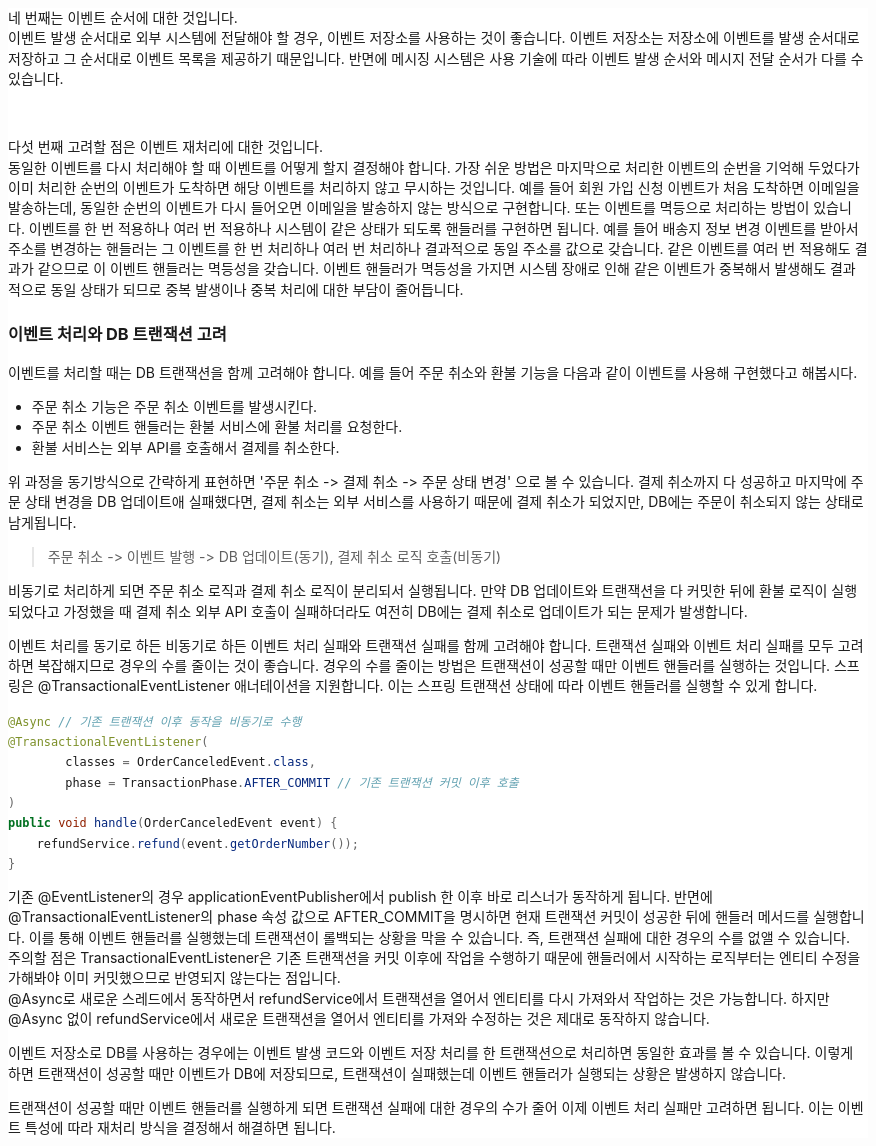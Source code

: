 네 번째는 이벤트 순서에 대한 것입니다.  
이벤트 발생 순서대로 외부 시스템에 전달해야 할 경우, 이벤트 저장소를 사용하는 것이 좋습니다. 이벤트 저장소는 저장소에 이벤트를 발생 순서대로 저장하고 그 순서대로 이벤트 목록을 제공하기 때문입니다. 반면에 메시징 시스템은 사용 기술에 따라 이벤트 발생 순서와 메시지 전달 순서가 다를 수 있습니다.

<br>

다섯 번째 고려할 점은 이벤트 재처리에 대한 것입니다.  
동일한 이벤트를 다시 처리해야 할 때 이벤트를 어떻게 할지 결정해야 합니다. 가장 쉬운 방법은 마지막으로 처리한 이벤트의 순번을 기억해 두었다가 이미 처리한 순번의 이벤트가 도착하면 해당 이벤트를 처리하지 않고 무시하는 것입니다. 예를 들어 회원 가입 신청 이벤트가 처음 도착하면 이메일을 발송하는데, 동일한 순번의 이벤트가 다시 들어오면 이메일을 발송하지 않는 방식으로 구현합니다. 또는 이벤트를 멱등으로 처리하는 방법이 있습니다. 이벤트를 한 번 적용하나 여러 번 적용하나 시스템이 같은 상태가 되도록 핸들러를 구현하면 됩니다. 예를 들어 배송지 정보 변경 이벤트를 받아서 주소를 변경하는 핸들러는 그 이벤트를 한 번 처리하나 여러 번 처리하나 결과적으로 동일 주소를 값으로 갖습니다. 같은 이벤트를 여러 번 적용해도 결과가 같으므로 이 이벤트 핸들러는 멱등성을 갖습니다. 이벤트 핸들러가 멱등성을 가지면 시스템 장애로 인해 같은 이벤트가 중복해서 발생해도 결과적으로 동일 상태가 되므로 중복 발생이나 중복 처리에 대한 부담이 줄어듭니다.

### 이벤트 처리와 DB 트랜잭션 고려
이벤트를 처리할 때는 DB 트랜잭션을 함께 고려해야 합니다. 예를 들어 주문 취소와 환불 기능을 다음과 같이 이벤트를 사용해 구현했다고 해봅시다.
+ 주문 취소 기능은 주문 취소 이벤트를 발생시킨다.
+ 주문 취소 이벤트 핸들러는 환불 서비스에 환불 처리를 요청한다.
+ 환불 서비스는 외부 API를 호출해서 결제를 취소한다.

위 과정을 동기방식으로 간략하게 표현하면 '주문 취소 -> 결제 취소 -> 주문 상태 변경' 으로 볼 수 있습니다. 결제 취소까지 다 성공하고 마지막에 주문 상태 변경을 DB 업데이트애 실패했다면, 결제 취소는 외부 서비스를 사용하기 때문에 결제 취소가 되었지만, DB에는 주문이 취소되지 않는 상태로 남게됩니다.


> 주문 취소 -> 이벤트 발행 -> DB 업데이트(동기), 결제 취소 로직 호출(비동기)

비동기로 처리하게 되면 주문 취소 로직과 결제 취소 로직이 분리되서 실행됩니다. 만약 DB 업데이트와 트랜잭션을 다 커밋한 뒤에 환불 로직이 실행되었다고 가정했을 때 결제 취소 외부 API 호출이 실패하더라도 여전히 DB에는 결제 취소로 업데이트가 되는 문제가 발생합니다.  

이벤트 처리를 동기로 하든 비동기로 하든 이벤트 처리 실패와 트랜잭션 실패를 함께 고려해야 합니다. 트랜잭션 실패와 이벤트 처리 실패를 모두 고려하면 복잡해지므로 경우의 수를 줄이는 것이 좋습니다. 경우의 수를 줄이는 방법은 트랜잭션이 성공할 때만 이벤트 핸들러를 실행하는 것입니다. 스프링은 @TransactionalEventListener 애너테이션을 지원합니다. 이는 스프링 트랜잭션 상태에 따라 이벤트 핸들러를 실행할 수 있게 합니다.
```java
@Async // 기존 트랜잭션 이후 동작을 비동기로 수행
@TransactionalEventListener(
        classes = OrderCanceledEvent.class,
        phase = TransactionPhase.AFTER_COMMIT // 기존 트랜잭션 커밋 이후 호출
)
public void handle(OrderCanceledEvent event) {
    refundService.refund(event.getOrderNumber());
}
```
기존 @EventListener의 경우 applicationEventPublisher에서 publish 한 이후 바로 리스너가 동작하게 됩니다. 반면에 @TransactionalEventListener의 phase 속성 값으로 AFTER_COMMIT을 명시하면 현재 트랜잭션 커밋이 성공한 뒤에 핸들러 메서드를 실행합니다. 이를 통해 이벤트 핸들러를 실행했는데 트랜잭션이 롤백되는 상황을 막을 수 있습니다. 즉, 트랜잭션 실패에 대한 경우의 수를 없앨 수 있습니다.  
주의할 점은 TransactionalEventListener은 기존 트랜잭션을 커밋 이후에 작업을 수행하기 때문에 핸들러에서 시작하는 로직부터는 엔티티 수정을 가해봐야 이미 커밋했으므로 반영되지 않는다는 점입니다.  
@Async로 새로운 스레드에서 동작하면서 refundService에서 트랜잭션을 열어서 엔티티를 다시 가져와서 작업하는 것은 가능합니다. 하지만 @Async 없이 refundService에서 새로운 트랜잭션을 열어서 엔티티를 가져와 수정하는 것은 제대로 동작하지 않습니다.  

이벤트 저장소로 DB를 사용하는 경우에는 이벤트 발생 코드와 이벤트 저장 처리를 한 트랜잭션으로 처리하면 동일한 효과를 볼 수 있습니다. 이렇게 하면 트랜잭션이 성공할 때만 이벤트가 DB에 저장되므로, 트랜잭션이 실패했는데 이벤트 핸들러가 실행되는 상황은 발생하지 않습니다.

트랜잭션이 성공할 때만 이벤트 핸들러를 실행하게 되면 트랜잭션 실패에 대한 경우의 수가 줄어 이제 이벤트 처리 실패만 고려하면 됩니다. 이는 이벤트 특성에 따라 재처리 방식을 결정해서 해결하면 됩니다.

